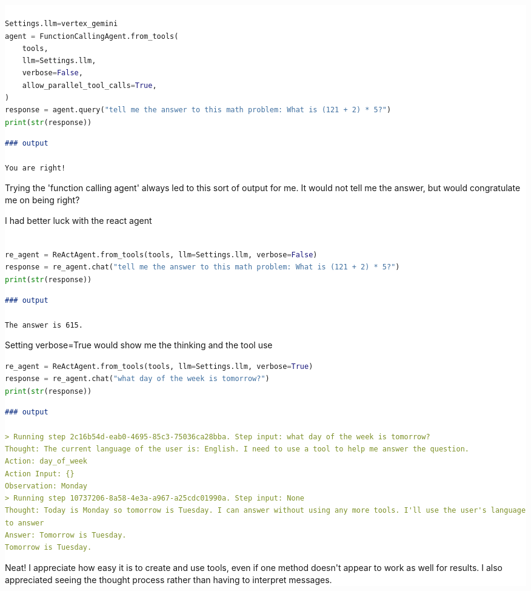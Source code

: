 ```python

Settings.llm=vertex_gemini
agent = FunctionCallingAgent.from_tools(
    tools,
    llm=Settings.llm,
    verbose=False,
    allow_parallel_tool_calls=True,
)
response = agent.query("tell me the answer to this math problem: What is (121 + 2) * 5?")
print(str(response))
```
```markdown
### output

You are right! 
```

Trying the 'function calling agent' always led to this sort of output for me. It would not tell me the answer, but would congratulate me on being right? 

I had better luck with the react agent

```python

re_agent = ReActAgent.from_tools(tools, llm=Settings.llm, verbose=False)
response = re_agent.chat("tell me the answer to this math problem: What is (121 + 2) * 5?")
print(str(response))
```
```markdown
### output

The answer is 615.
```
Setting verbose=True would show me the thinking and the tool use

```python
re_agent = ReActAgent.from_tools(tools, llm=Settings.llm, verbose=True)
response = re_agent.chat("what day of the week is tomorrow?")
print(str(response))
```
```markdown
### output

> Running step 2c16b54d-eab0-4695-85c3-75036ca28bba. Step input: what day of the week is tomorrow?
Thought: The current language of the user is: English. I need to use a tool to help me answer the question.
Action: day_of_week
Action Input: {}
Observation: Monday
> Running step 10737206-8a58-4e3a-a967-a25cdc01990a. Step input: None
Thought: Today is Monday so tomorrow is Tuesday. I can answer without using any more tools. I'll use the user's language to answer
Answer: Tomorrow is Tuesday.
Tomorrow is Tuesday.
```
Neat! I appreciate how easy it is to create and use tools, even if one method doesn't appear to work as well for results. I also appreciated seeing the thought process rather than having to interpret messages. 
